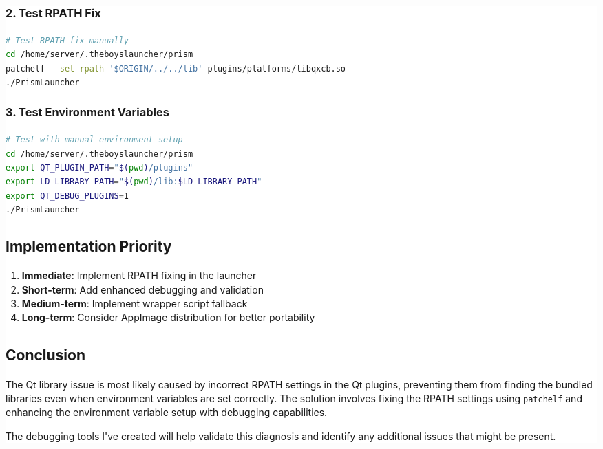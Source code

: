 ### 2. Test RPATH Fix
```bash
# Test RPATH fix manually
cd /home/server/.theboyslauncher/prism
patchelf --set-rpath '$ORIGIN/../../lib' plugins/platforms/libqxcb.so
./PrismLauncher
```

### 3. Test Environment Variables
```bash
# Test with manual environment setup
cd /home/server/.theboyslauncher/prism
export QT_PLUGIN_PATH="$(pwd)/plugins"
export LD_LIBRARY_PATH="$(pwd)/lib:$LD_LIBRARY_PATH"
export QT_DEBUG_PLUGINS=1
./PrismLauncher
```

## Implementation Priority

1. **Immediate**: Implement RPATH fixing in the launcher
2. **Short-term**: Add enhanced debugging and validation
3. **Medium-term**: Implement wrapper script fallback
4. **Long-term**: Consider AppImage distribution for better portability

## Conclusion

The Qt library issue is most likely caused by incorrect RPATH settings in the Qt plugins, preventing them from finding the bundled libraries even when environment variables are set correctly. The solution involves fixing the RPATH settings using `patchelf` and enhancing the environment variable setup with debugging capabilities.

The debugging tools I've created will help validate this diagnosis and identify any additional issues that might be present.